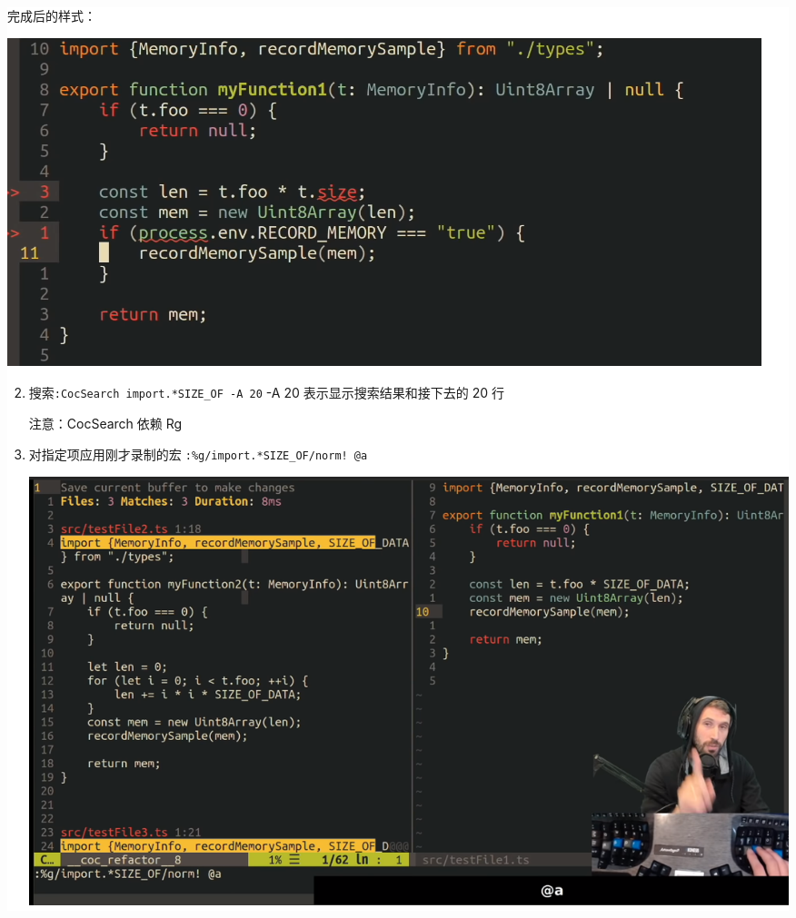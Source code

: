 完成后的样式：

![1605160426627](Make_Vim_Amazing.assets/1605160426627.png)

2. 搜索`:CocSearch import.*SIZE_OF -A 20` -A 20 表示显示搜索结果和接下去的 20 行

   注意：CocSearch 依赖 Rg

3. 对指定项应用刚才录制的宏 `:%g/import.*SIZE_OF/norm! @a`

   ![1605160710067](Make_Vim_Amazing.assets/1605160710067.png)
